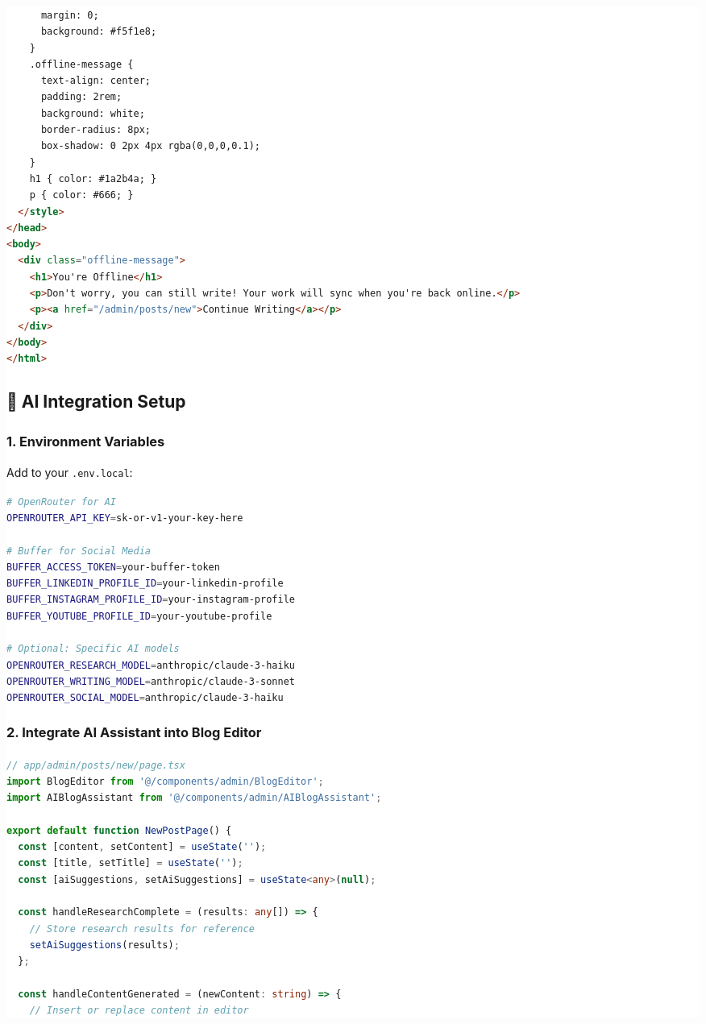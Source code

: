 ```html
      margin: 0;
      background: #f5f1e8;
    }
    .offline-message {
      text-align: center;
      padding: 2rem;
      background: white;
      border-radius: 8px;
      box-shadow: 0 2px 4px rgba(0,0,0,0.1);
    }
    h1 { color: #1a2b4a; }
    p { color: #666; }
  </style>
</head>
<body>
  <div class="offline-message">
    <h1>You're Offline</h1>
    <p>Don't worry, you can still write! Your work will sync when you're back online.</p>
    <p><a href="/admin/posts/new">Continue Writing</a></p>
  </div>
</body>
</html>
```

## 🤖 AI Integration Setup

### 1. Environment Variables
Add to your `.env.local`:
```bash
# OpenRouter for AI
OPENROUTER_API_KEY=sk-or-v1-your-key-here

# Buffer for Social Media
BUFFER_ACCESS_TOKEN=your-buffer-token
BUFFER_LINKEDIN_PROFILE_ID=your-linkedin-profile
BUFFER_INSTAGRAM_PROFILE_ID=your-instagram-profile
BUFFER_YOUTUBE_PROFILE_ID=your-youtube-profile

# Optional: Specific AI models
OPENROUTER_RESEARCH_MODEL=anthropic/claude-3-haiku
OPENROUTER_WRITING_MODEL=anthropic/claude-3-sonnet
OPENROUTER_SOCIAL_MODEL=anthropic/claude-3-haiku
```

### 2. Integrate AI Assistant into Blog Editor
```typescript
// app/admin/posts/new/page.tsx
import BlogEditor from '@/components/admin/BlogEditor';
import AIBlogAssistant from '@/components/admin/AIBlogAssistant';

export default function NewPostPage() {
  const [content, setContent] = useState('');
  const [title, setTitle] = useState('');
  const [aiSuggestions, setAiSuggestions] = useState<any>(null);

  const handleResearchComplete = (results: any[]) => {
    // Store research results for reference
    setAiSuggestions(results);
  };

  const handleContentGenerated = (newContent: string) => {
    // Insert or replace content in editor
```